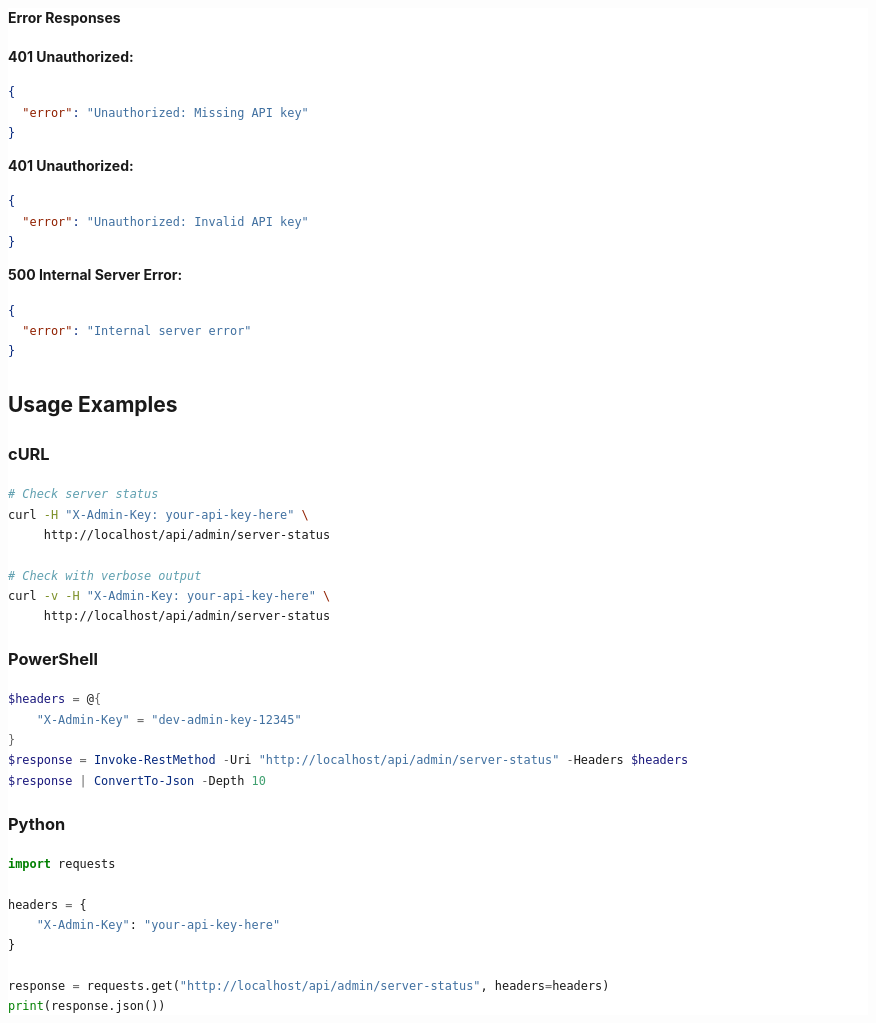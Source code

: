 #### Error Responses

**401 Unauthorized:**
```json
{
  "error": "Unauthorized: Missing API key"
}
```

**401 Unauthorized:**
```json
{
  "error": "Unauthorized: Invalid API key"
}
```

**500 Internal Server Error:**
```json
{
  "error": "Internal server error"
}
```

## Usage Examples

### cURL

```bash
# Check server status
curl -H "X-Admin-Key: your-api-key-here" \
     http://localhost/api/admin/server-status

# Check with verbose output
curl -v -H "X-Admin-Key: your-api-key-here" \
     http://localhost/api/admin/server-status
```

### PowerShell

```powershell
$headers = @{
    "X-Admin-Key" = "dev-admin-key-12345"
}
$response = Invoke-RestMethod -Uri "http://localhost/api/admin/server-status" -Headers $headers
$response | ConvertTo-Json -Depth 10
```

### Python

```python
import requests

headers = {
    "X-Admin-Key": "your-api-key-here"
}

response = requests.get("http://localhost/api/admin/server-status", headers=headers)
print(response.json())
```
